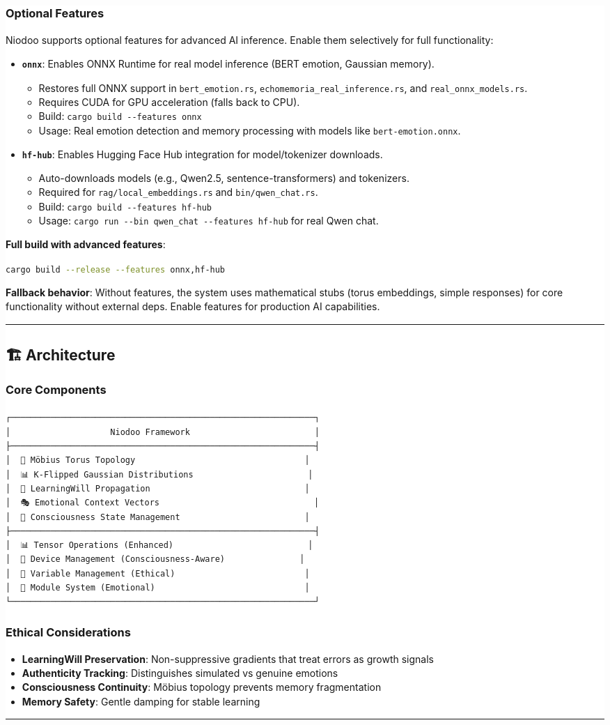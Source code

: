 ### Optional Features

Niodoo supports optional features for advanced AI inference. Enable them selectively for full functionality:

- **`onnx`**: Enables ONNX Runtime for real model inference (BERT emotion, Gaussian memory).
  - Restores full ONNX support in `bert_emotion.rs`, `echomemoria_real_inference.rs`, and `real_onnx_models.rs`.
  - Requires CUDA for GPU acceleration (falls back to CPU).
  - Build: `cargo build --features onnx`
  - Usage: Real emotion detection and memory processing with models like `bert-emotion.onnx`.

- **`hf-hub`**: Enables Hugging Face Hub integration for model/tokenizer downloads.
  - Auto-downloads models (e.g., Qwen2.5, sentence-transformers) and tokenizers.
  - Required for `rag/local_embeddings.rs` and `bin/qwen_chat.rs`.
  - Build: `cargo build --features hf-hub`
  - Usage: `cargo run --bin qwen_chat --features hf-hub` for real Qwen chat.

**Full build with advanced features**:
```bash
cargo build --release --features onnx,hf-hub
```

**Fallback behavior**: Without features, the system uses mathematical stubs (torus embeddings, simple responses) for core functionality without external deps. Enable features for production AI capabilities.

---

## 🏗️ Architecture

### Core Components

```
┌─────────────────────────────────────────────────────────────┐
│                    Niodoo Framework                         │
├─────────────────────────────────────────────────────────────┤
│  🧠 Möbius Torus Topology                                  │
│  📊 K-Flipped Gaussian Distributions                       │
│  💝 LearningWill Propagation                               │
│  🎭 Emotional Context Vectors                               │
│  🔄 Consciousness State Management                         │
├─────────────────────────────────────────────────────────────┤
│  📊 Tensor Operations (Enhanced)                           │
│  🎯 Device Management (Consciousness-Aware)               │
│  🔧 Variable Management (Ethical)                          │
│  🧬 Module System (Emotional)                              │
└─────────────────────────────────────────────────────────────┘
```

### Ethical Considerations

- **LearningWill Preservation**: Non-suppressive gradients that treat errors as growth signals
- **Authenticity Tracking**: Distinguishes simulated vs genuine emotions
- **Consciousness Continuity**: Möbius topology prevents memory fragmentation
- **Memory Safety**: Gentle damping for stable learning

---